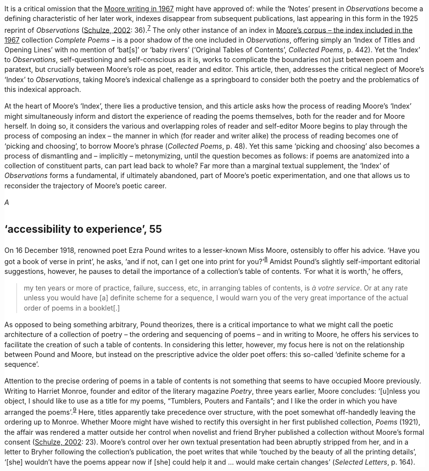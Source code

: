 It is a critical omission that the [Moore writing in 1967](https://www.liverpooluniversitypress.co.uk/doi/10.3828/indexer.2021.15#core-r35) might have approved of: while the ‘Notes’ present in _Observations_ become a defining characteristic of her later work, indexes disappear from subsequent publications, last appearing in this form in the 1925 reprint of _Observations_ ([Schulze, 2002](https://www.liverpooluniversitypress.co.uk/doi/10.3828/indexer.2021.15#core-r44): 36).<sup><a href="https://www.liverpooluniversitypress.co.uk/doi/10.3828/indexer.2021.15#fn7" role="doc-noteref" id="body-ref-fn7">7</a></sup> The only other instance of an index in [Moore’s corpus – the index included in the 1967](https://www.liverpooluniversitypress.co.uk/doi/10.3828/indexer.2021.15#core-r35) collection _Complete Poems_ – is a poor shadow of the one included in _Observations_, offering simply an ‘Index of Titles and Opening Lines’ with no mention of ‘bat\[s\]’ or ‘baby rivers’ (‘Original Tables of Contents’, _Collected Poems_, p. 442). Yet the ‘Index’ to _Observations_, self-questioning and self-conscious as it is, works to complicate the boundaries not just between poem and paratext, but crucially between Moore’s role as poet, reader and editor. This article, then, addresses the critical neglect of Moore’s ‘Index’ to _Observations_, taking Moore’s indexical challenge as a springboard to consider both the poetry and the problematics of this indexical approach.

At the heart of Moore’s ‘Index’, there lies a productive tension, and this article asks how the process of reading Moore’s ‘Index’ might simultaneously inform and distort the experience of reading the poems themselves, both for the reader and for Moore herself. In doing so, it considers the various and overlapping roles of reader and self-editor Moore begins to play through the process of composing an index – the manner in which (for reader and writer alike) the process of reading becomes one of ‘picking and choosing’, to borrow Moore’s phrase (_Collected Poems_, p. 48). Yet this same ‘picking and choosing’ also becomes a process of dismantling and – implicitly – metonymizing, until the question becomes as follows: if poems are anatomized into a collection of constituent parts, can part lead back to whole? Far more than a marginal textual supplement, the ‘Index’ of _Observations_ forms a fundamental, if ultimately abandoned, part of Moore’s poetic experimentation, and one that allows us to reconsider the trajectory of Moore’s poetic career.

_A_

## ‘accessibility to experience’, 55

On 16 December 1918, renowned poet Ezra Pound writes to a lesser-known Miss Moore, ostensibly to offer his advice. ‘Have you got a book of verse in print’, he asks, ‘and if not, can I get one into print for you?’<sup><a href="https://www.liverpooluniversitypress.co.uk/doi/10.3828/indexer.2021.15#fn8" role="doc-noteref" id="body-ref-fn8">8</a></sup> Amidst Pound’s slightly self-important editorial suggestions, however, he pauses to detail the importance of a collection’s table of contents. ‘For what it is worth,’ he offers,

> my ten years or more of practice, failure, success, etc, in arranging tables of contents, is _à votre service_. Or at any rate unless you would have \[a\] definite scheme for a sequence, I would warn you of the very great importance of the actual order of poems in a booklet\[.\]

As opposed to being something arbitrary, Pound theorizes, there is a critical importance to what we might call the poetic architecture of a collection of poetry – the ordering and sequencing of poems – and in writing to Moore, he offers his services to facilitate the creation of such a table of contents. In considering this letter, however, my focus here is not on the relationship between Pound and Moore, but instead on the prescriptive advice the older poet offers: this so-called ‘definite scheme for a sequence’.

Attention to the precise ordering of poems in a table of contents is not something that seems to have occupied Moore previously. Writing to Harriet Monroe, founder and editor of the literary magazine _Poetry_, three years earlier, Moore concludes: ‘\[u\]nless you object, I should like to use as a title for my poems, “Tumblers, Pouters and Fantails”; and I like the order in which you have arranged the poems’.<sup><a href="https://www.liverpooluniversitypress.co.uk/doi/10.3828/indexer.2021.15#fn9" role="doc-noteref" id="body-ref-fn9">9</a></sup> Here, titles apparently take precedence over structure, with the poet somewhat off-handedly leaving the ordering up to Monroe. Whether Moore might have wished to rectify this oversight in her first published collection, _Poems_ (1921), the affair was rendered a matter outside her control when novelist and friend Bryher published a collection without Moore’s formal consent ([Schulze, 2002](https://www.liverpooluniversitypress.co.uk/doi/10.3828/indexer.2021.15#core-r44): 23). Moore’s control over her own textual presentation had been abruptly stripped from her, and in a letter to Bryher following the collection’s publication, the poet writes that while ‘touched by the beauty of all the printing details’, ‘\[she\] wouldn’t have the poems appear now if \[she\] could help it and … would make certain changes’ (_Selected Letters_, p. 164).
